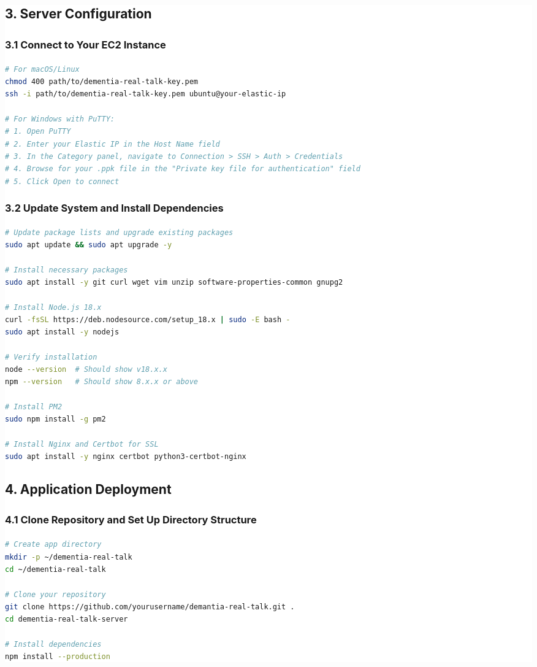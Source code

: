 ## 3. Server Configuration

### 3.1 Connect to Your EC2 Instance

```bash
# For macOS/Linux
chmod 400 path/to/dementia-real-talk-key.pem
ssh -i path/to/dementia-real-talk-key.pem ubuntu@your-elastic-ip

# For Windows with PuTTY:
# 1. Open PuTTY
# 2. Enter your Elastic IP in the Host Name field
# 3. In the Category panel, navigate to Connection > SSH > Auth > Credentials
# 4. Browse for your .ppk file in the "Private key file for authentication" field
# 5. Click Open to connect
```

### 3.2 Update System and Install Dependencies

```bash
# Update package lists and upgrade existing packages
sudo apt update && sudo apt upgrade -y

# Install necessary packages
sudo apt install -y git curl wget vim unzip software-properties-common gnupg2

# Install Node.js 18.x
curl -fsSL https://deb.nodesource.com/setup_18.x | sudo -E bash -
sudo apt install -y nodejs

# Verify installation
node --version  # Should show v18.x.x
npm --version   # Should show 8.x.x or above

# Install PM2
sudo npm install -g pm2

# Install Nginx and Certbot for SSL
sudo apt install -y nginx certbot python3-certbot-nginx
```

## 4. Application Deployment

### 4.1 Clone Repository and Set Up Directory Structure

```bash
# Create app directory
mkdir -p ~/dementia-real-talk
cd ~/dementia-real-talk

# Clone your repository
git clone https://github.com/yourusername/demantia-real-talk.git .
cd dementia-real-talk-server

# Install dependencies
npm install --production
```

